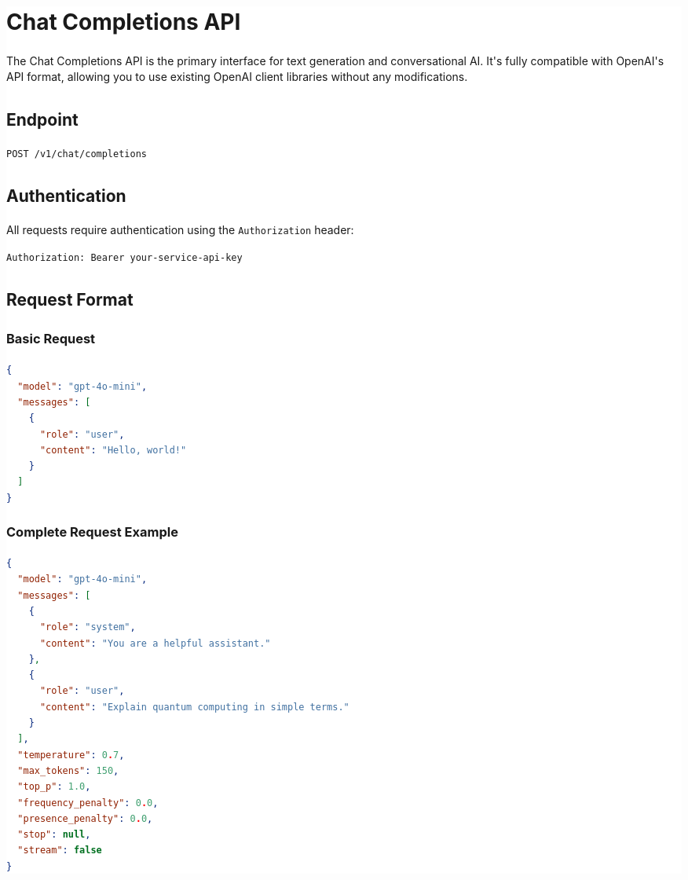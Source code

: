 # Chat Completions API

The Chat Completions API is the primary interface for text generation and conversational AI. It's fully compatible with OpenAI's API format, allowing you to use existing OpenAI client libraries without any modifications.

## Endpoint

```
POST /v1/chat/completions
```

## Authentication

All requests require authentication using the `Authorization` header:

```http
Authorization: Bearer your-service-api-key
```

## Request Format

### Basic Request

```json
{
  "model": "gpt-4o-mini",
  "messages": [
    {
      "role": "user",
      "content": "Hello, world!"
    }
  ]
}
```

### Complete Request Example

```json
{
  "model": "gpt-4o-mini",
  "messages": [
    {
      "role": "system",
      "content": "You are a helpful assistant."
    },
    {
      "role": "user",
      "content": "Explain quantum computing in simple terms."
    }
  ],
  "temperature": 0.7,
  "max_tokens": 150,
  "top_p": 1.0,
  "frequency_penalty": 0.0,
  "presence_penalty": 0.0,
  "stop": null,
  "stream": false
}
```

